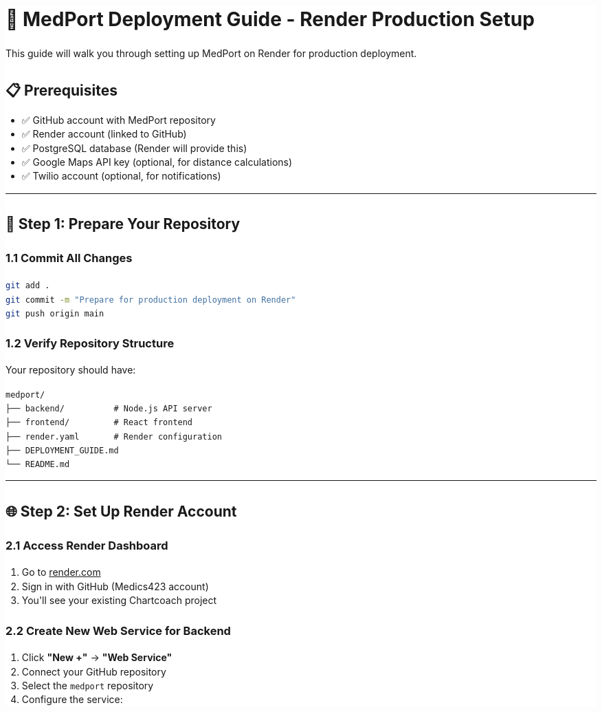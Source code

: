 # 🚀 MedPort Deployment Guide - Render Production Setup

This guide will walk you through setting up MedPort on Render for production deployment.

## 📋 **Prerequisites**

- ✅ GitHub account with MedPort repository
- ✅ Render account (linked to GitHub)
- ✅ PostgreSQL database (Render will provide this)
- ✅ Google Maps API key (optional, for distance calculations)
- ✅ Twilio account (optional, for notifications)

---

## 🎯 **Step 1: Prepare Your Repository**

### **1.1 Commit All Changes**
```bash
git add .
git commit -m "Prepare for production deployment on Render"
git push origin main
```

### **1.2 Verify Repository Structure**
Your repository should have:
```
medport/
├── backend/          # Node.js API server
├── frontend/         # React frontend
├── render.yaml       # Render configuration
├── DEPLOYMENT_GUIDE.md
└── README.md
```

---

## 🌐 **Step 2: Set Up Render Account**

### **2.1 Access Render Dashboard**
1. Go to [render.com](https://render.com)
2. Sign in with GitHub (Medics423 account)
3. You'll see your existing Chartcoach project

### **2.2 Create New Web Service for Backend**
1. Click **"New +"** → **"Web Service"**
2. Connect your GitHub repository
3. Select the `medport` repository
4. Configure the service:
